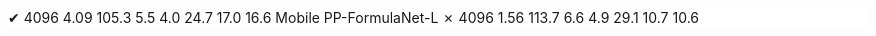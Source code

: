   </td>
  <td>
   ✔
  </td>
  <td>
   4096
  </td>
  <td>
   4.09
  </td>
  <td>
   105.3
  </td>
  <td>
   5.5
  </td>
  <td>
   4.0
  </td>
  <td>
   24.7
  </td>
  <td>
   17.0
  </td>
  <td>
   16.6
  </td>
 </tr>
 <tr>
  <td>
   Mobile
  </td>
  <td>
   PP-FormulaNet-L
  </td>
  <td>
   ✗
  </td>
  <td>
   4096
  </td>
  <td>
   1.56
  </td>
  <td>
   113.7
  </td>
  <td>
   6.6
  </td>
  <td>
   4.9
  </td>
  <td>
   29.1
  </td>
  <td>
   10.7
  </td>
  <td>
   10.6
  </td>
 </tr>